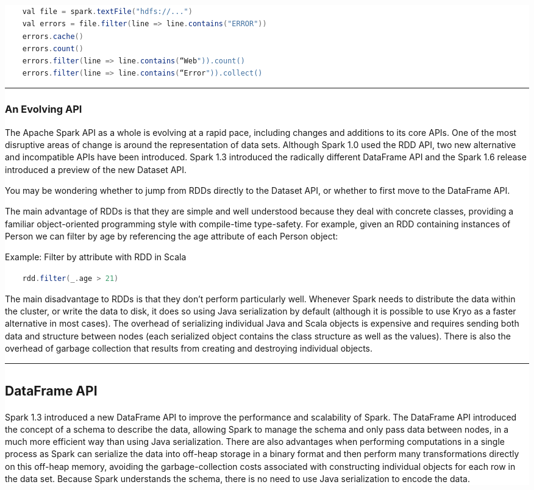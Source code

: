 ```Scala
    val file = spark.textFile("hdfs://...")
    val errors = file.filter(line => line.contains("ERROR"))
    errors.cache()               
    errors.count()               
    errors.filter(line => line.contains(“Web")).count()
    errors.filter(line => line.contains(“Error")).collect()
```

-----


### An Evolving API

The Apache Spark API as a whole is evolving at a rapid pace, including changes and additions to its core APIs. One of the most disruptive areas of change is around the representation of data sets. Although Spark 1.0 used the RDD API, two new alternative and incompatible APIs have been introduced. Spark 1.3 introduced the radically different DataFrame API and the Spark 1.6 release introduced a preview of the new Dataset API.

You may be wondering whether to jump from RDDs directly to the Dataset API, or whether to first move to the DataFrame API. 


The main advantage of RDDs is that they are simple and well understood because they deal with concrete classes, providing a familiar object-oriented programming style with compile-time type-safety. For example, given an RDD containing instances of Person we can filter by age by referencing the age attribute of each Person object:

Example: Filter by attribute with RDD in Scala

```Scala
    rdd.filter(_.age > 21)  
```
The main disadvantage to RDDs is that they don’t perform particularly well. Whenever Spark needs to distribute the data within the cluster, or write the data to disk, it does so using Java serialization by default (although it is possible to use Kryo as a faster alternative in most cases). The overhead of serializing individual Java and Scala objects is expensive and requires sending both data and structure between nodes (each serialized object contains the class structure as well as the values). There is also the overhead of garbage collection that results from creating and destroying individual objects.

----------

## DataFrame API

Spark 1.3 introduced a new DataFrame API to improve the performance and scalability of Spark. The DataFrame API introduced the concept of a schema to describe the data, allowing Spark to manage the schema and only pass data between nodes, in a much more efficient way than using Java serialization. There are also advantages when performing computations in a single process as Spark can serialize the data into off-heap storage in a binary format and then perform many transformations directly on this off-heap memory, avoiding the garbage-collection costs associated with constructing individual objects for each row in the data set. Because Spark understands the schema, there is no need to use Java serialization to encode the data.

